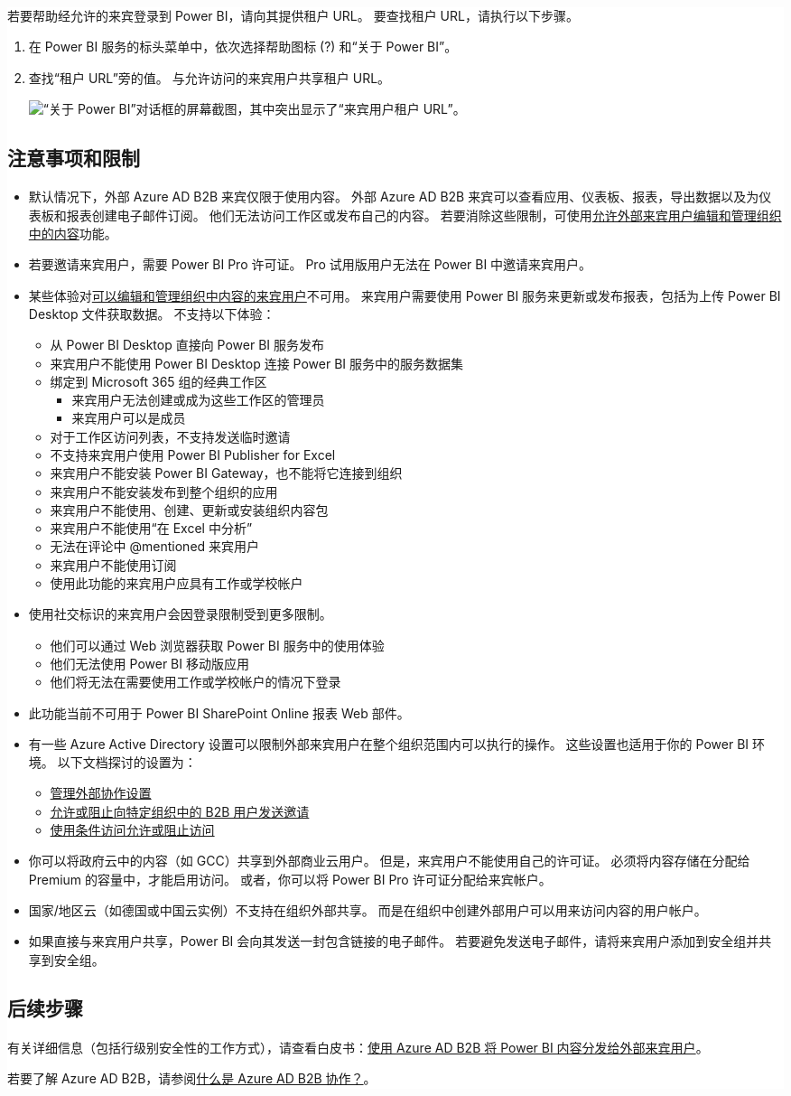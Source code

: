 若要帮助经允许的来宾登录到 Power BI，请向其提供租户 URL。 要查找租户 URL，请执行以下步骤。

1. 在 Power BI 服务的标头菜单中，依次选择帮助图标 (?) 和“关于 Power BI”。

2. 查找“租户 URL”旁的值。 与允许访问的来宾用户共享租户 URL。

    ![“关于 Power BI”对话框的屏幕截图，其中突出显示了“来宾用户租户 URL”。](media/service-admin-azure-ad-b2b/power-bi-about-dialog.png)

## <a name="considerations-and-limitations"></a>注意事项和限制

* 默认情况下，外部 Azure AD B2B 来宾仅限于使用内容。 外部 Azure AD B2B 来宾可以查看应用、仪表板、报表，导出数据以及为仪表板和报表创建电子邮件订阅。 他们无法访问工作区或发布自己的内容。 若要消除这些限制，可使用[允许外部来宾用户编辑和管理组织中的内容](service-admin-portal.md#allow-external-guest-users-to-edit-and-manage-content-in-the-organization)功能。

* 若要邀请来宾用户，需要 Power BI Pro 许可证。 Pro 试用版用户无法在 Power BI 中邀请来宾用户。

* 某些体验对[可以编辑和管理组织中内容的来宾用户](service-admin-portal.md#allow-external-guest-users-to-edit-and-manage-content-in-the-organization)不可用。 来宾用户需要使用 Power BI 服务来更新或发布报表，包括为上传 Power BI Desktop 文件获取数据。  不支持以下体验：
  * 从 Power BI Desktop 直接向 Power BI 服务发布
  * 来宾用户不能使用 Power BI Desktop 连接 Power BI 服务中的服务数据集
  * 绑定到 Microsoft 365 组的经典工作区
    * 来宾用户无法创建或成为这些工作区的管理员
    * 来宾用户可以是成员
  * 对于工作区访问列表，不支持发送临时邀请
  * 不支持来宾用户使用 Power BI Publisher for Excel
  * 来宾用户不能安装 Power BI Gateway，也不能将它连接到组织
  * 来宾用户不能安装发布到整个组织的应用
  * 来宾用户不能使用、创建、更新或安装组织内容包
  * 来宾用户不能使用“在 Excel 中分析”
  * 无法在评论中 @mentioned 来宾用户
  * 来宾用户不能使用订阅
  * 使用此功能的来宾用户应具有工作或学校帐户

* 使用社交标识的来宾用户会因登录限制受到更多限制。
  * 他们可以通过 Web 浏览器获取 Power BI 服务中的使用体验
  * 他们无法使用 Power BI 移动版应用
  * 他们将无法在需要使用工作或学校帐户的情况下登录

* 此功能当前不可用于 Power BI SharePoint Online 报表 Web 部件。

* 有一些 Azure Active Directory 设置可以限制外部来宾用户在整个组织范围内可以执行的操作。 这些设置也适用于你的 Power BI 环境。 以下文档探讨的设置为：
  * [管理外部协作设置](/azure/active-directory/b2b/delegate-invitations#configure-b2b-external-collaboration-settings)
  * [允许或阻止向特定组织中的 B2B 用户发送邀请](/azure/active-directory/b2b/allow-deny-list)
  * [使用条件访问允许或阻止访问](/azure/active-directory/conditional-access/concept-conditional-access-cloud-apps)

* 你可以将政府云中的内容（如 GCC）共享到外部商业云用户。 但是，来宾用户不能使用自己的许可证。 必须将内容存储在分配给 Premium 的容量中，才能启用访问。 或者，你可以将 Power BI Pro 许可证分配给来宾帐户。

* 国家/地区云（如德国或中国云实例）不支持在组织外部共享。 而是在组织中创建外部用户可以用来访问内容的用户帐户。

* 如果直接与来宾用户共享，Power BI 会向其发送一封包含链接的电子邮件。 若要避免发送电子邮件，请将来宾用户添加到安全组并共享到安全组。  

## <a name="next-steps"></a>后续步骤

有关详细信息（包括行级别安全性的工作方式），请查看白皮书：[使用 Azure AD B2B 将 Power BI 内容分发给外部来宾用户](../guidance/whitepaper-azure-b2b-power-bi.md)。

若要了解 Azure AD B2B，请参阅[什么是 Azure AD B2B 协作？](/azure/active-directory/active-directory-b2b-what-is-azure-ad-b2b/)。